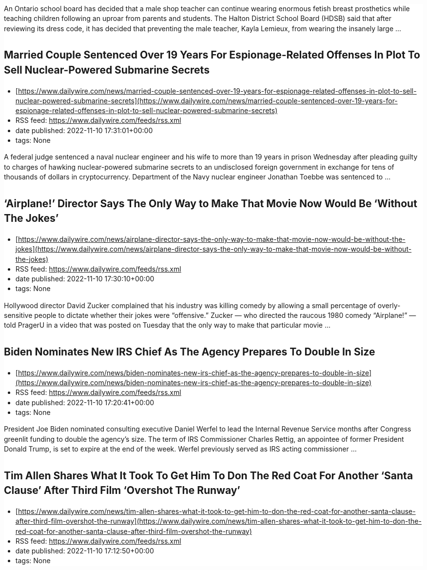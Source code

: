 An Ontario school board has decided that a male shop teacher can continue wearing enormous fetish breast prosthetics while teaching children following an uproar from parents and students. The Halton District School Board (HDSB) said that after reviewing its dress code, it has decided that preventing the male teacher, Kayla Lemieux, from wearing the insanely large ...

## Married Couple Sentenced Over 19 Years For Espionage-Related Offenses In Plot To Sell Nuclear-Powered Submarine Secrets
 - [https://www.dailywire.com/news/married-couple-sentenced-over-19-years-for-espionage-related-offenses-in-plot-to-sell-nuclear-powered-submarine-secrets](https://www.dailywire.com/news/married-couple-sentenced-over-19-years-for-espionage-related-offenses-in-plot-to-sell-nuclear-powered-submarine-secrets)
 - RSS feed: https://www.dailywire.com/feeds/rss.xml
 - date published: 2022-11-10 17:31:01+00:00
 - tags: None

A federal judge sentenced a naval nuclear engineer and his wife to more than 19 years in prison Wednesday after pleading guilty to charges of hawking nuclear-powered submarine secrets to an undisclosed foreign government in exchange for tens of thousands of dollars in cryptocurrency. Department of the Navy nuclear engineer Jonathan Toebbe was sentenced to ...

## ‘Airplane!’ Director Says The Only Way to Make That Movie Now Would Be ‘Without The Jokes’
 - [https://www.dailywire.com/news/airplane-director-says-the-only-way-to-make-that-movie-now-would-be-without-the-jokes](https://www.dailywire.com/news/airplane-director-says-the-only-way-to-make-that-movie-now-would-be-without-the-jokes)
 - RSS feed: https://www.dailywire.com/feeds/rss.xml
 - date published: 2022-11-10 17:30:10+00:00
 - tags: None

Hollywood director David Zucker complained that his industry was killing comedy by allowing a small percentage of overly-sensitive people to dictate whether their jokes were &#8220;offensive.&#8221; Zucker — who directed the raucous 1980 comedy &#8220;Airplane!&#8221; — told PragerU in a video that was posted on Tuesday that the only way to make that particular movie ...

## Biden Nominates New IRS Chief As The Agency Prepares To Double In Size
 - [https://www.dailywire.com/news/biden-nominates-new-irs-chief-as-the-agency-prepares-to-double-in-size](https://www.dailywire.com/news/biden-nominates-new-irs-chief-as-the-agency-prepares-to-double-in-size)
 - RSS feed: https://www.dailywire.com/feeds/rss.xml
 - date published: 2022-11-10 17:20:41+00:00
 - tags: None

President Joe Biden nominated consulting executive Daniel Werfel to lead the Internal Revenue Service months after Congress greenlit funding to double the agency’s size. The term of IRS Commissioner Charles Rettig, an appointee of former President Donald Trump, is set to expire at the end of the week. Werfel previously served as IRS acting commissioner ...

## Tim Allen Shares What It Took To Get Him To Don The Red Coat For Another ‘Santa Clause’ After Third Film ‘Overshot The Runway’
 - [https://www.dailywire.com/news/tim-allen-shares-what-it-took-to-get-him-to-don-the-red-coat-for-another-santa-clause-after-third-film-overshot-the-runway](https://www.dailywire.com/news/tim-allen-shares-what-it-took-to-get-him-to-don-the-red-coat-for-another-santa-clause-after-third-film-overshot-the-runway)
 - RSS feed: https://www.dailywire.com/feeds/rss.xml
 - date published: 2022-11-10 17:12:50+00:00
 - tags: None
